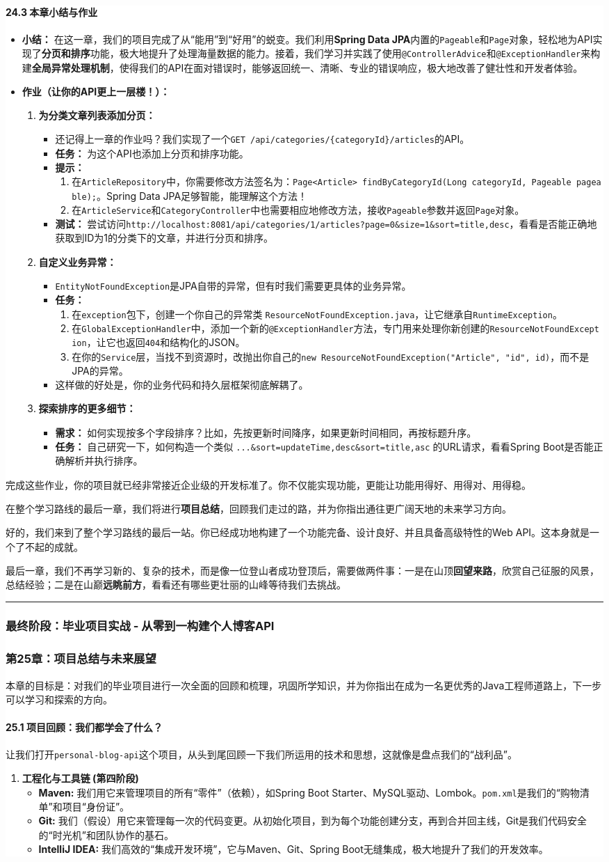 #### **24.3 本章小结与作业**

*   **小结：** 在这一章，我们的项目完成了从“能用”到“好用”的蜕变。我们利用**Spring Data JPA**内置的`Pageable`和`Page`对象，轻松地为API实现了**分页和排序**功能，极大地提升了处理海量数据的能力。接着，我们学习并实践了使用`@ControllerAdvice`和`@ExceptionHandler`来构建**全局异常处理机制**，使得我们的API在面对错误时，能够返回统一、清晰、专业的错误响应，极大地改善了健壮性和开发者体验。

*   **作业（让你的API更上一层楼！）：**

    1.  **为分类文章列表添加分页：**
        *   还记得上一章的作业吗？我们实现了一个`GET /api/categories/{categoryId}/articles`的API。
        *   **任务：** 为这个API也添加上分页和排序功能。
        *   **提示：**
            1.  在`ArticleRepository`中，你需要修改方法签名为：`Page<Article> findByCategoryId(Long categoryId, Pageable pageable);`。Spring Data JPA足够智能，能理解这个方法！
            2.  在`ArticleService`和`CategoryController`中也需要相应地修改方法，接收`Pageable`参数并返回`Page`对象。
        *   **测试：** 尝试访问`http://localhost:8081/api/categories/1/articles?page=0&size=1&sort=title,desc`，看看是否能正确地获取到ID为1的分类下的文章，并进行分页和排序。

    2.  **自定义业务异常：**
        *   `EntityNotFoundException`是JPA自带的异常，但有时我们需要更具体的业务异常。
        *   **任务：**
            1.  在`exception`包下，创建一个你自己的异常类 `ResourceNotFoundException.java`，让它继承自`RuntimeException`。
            2.  在`GlobalExceptionHandler`中，添加一个新的`@ExceptionHandler`方法，专门用来处理你新创建的`ResourceNotFoundException`，让它也返回`404`和结构化的JSON。
            3.  在你的`Service`层，当找不到资源时，改抛出你自己的`new ResourceNotFoundException("Article", "id", id)`，而不是JPA的异常。
        *   这样做的好处是，你的业务代码和持久层框架彻底解耦了。

    3.  **探索排序的更多细节：**
        *   **需求：** 如何实现按多个字段排序？比如，先按更新时间降序，如果更新时间相同，再按标题升序。
        *   **任务：** 自己研究一下，如何构造一个类似 `...&sort=updateTime,desc&sort=title,asc` 的URL请求，看看Spring Boot是否能正确解析并执行排序。

完成这些作业，你的项目就已经非常接近企业级的开发标准了。你不仅能实现功能，更能让功能用得好、用得对、用得稳。

在整个学习路线的最后一章，我们将进行**项目总结**，回顾我们走过的路，并为你指出通往更广阔天地的未来学习方向。

好的，我们来到了整个学习路线的最后一站。你已经成功地构建了一个功能完备、设计良好、并且具备高级特性的Web API。这本身就是一个了不起的成就。

最后一章，我们不再学习新的、复杂的技术，而是像一位登山者成功登顶后，需要做两件事：一是在山顶**回望来路**，欣赏自己征服的风景，总结经验；二是在山巅**远眺前方**，看看还有哪些更壮丽的山峰等待我们去挑战。

---

### **最终阶段：毕业项目实战 - 从零到一构建个人博客API**

### **第25章：项目总结与未来展望**

本章的目标是：对我们的毕业项目进行一次全面的回顾和梳理，巩固所学知识，并为你指出在成为一名更优秀的Java工程师道路上，下一步可以学习和探索的方向。

#### **25.1 项目回顾：我们都学会了什么？**

让我们打开`personal-blog-api`这个项目，从头到尾回顾一下我们所运用的技术和思想，这就像是盘点我们的“战利品”。

1.  **工程化与工具链 (第四阶段)**
    *   **Maven:** 我们用它来管理项目的所有“零件”（依赖），如Spring Boot Starter、MySQL驱动、Lombok。`pom.xml`是我们的“购物清单”和项目“身份证”。
    *   **Git:** 我们（假设）用它来管理每一次的代码变更。从初始化项目，到为每个功能创建分支，再到合并回主线，Git是我们代码安全的“时光机”和团队协作的基石。
    *   **IntelliJ IDEA:** 我们高效的“集成开发环境”，它与Maven、Git、Spring Boot无缝集成，极大地提升了我们的开发效率。
